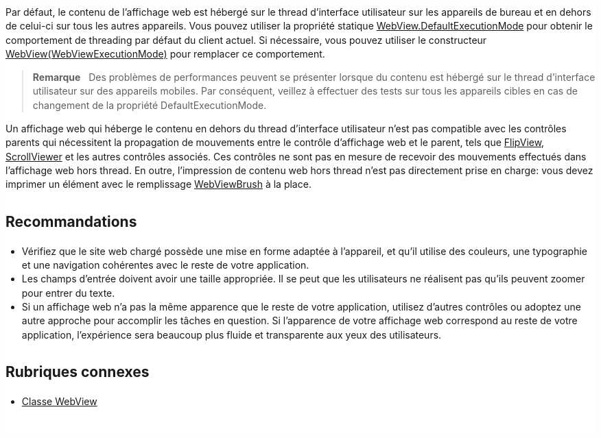 Par défaut, le contenu de l’affichage web est hébergé sur le thread d’interface utilisateur sur les appareils de bureau et en dehors de celui-ci sur tous les autres appareils. Vous pouvez utiliser la propriété statique [WebView.DefaultExecutionMode](https://msdn.microsoft.com/library/windows/apps/xaml/windows.ui.xaml.controls.webview.defaultexecutionmode.aspx) pour obtenir le comportement de threading par défaut du client actuel. Si nécessaire, vous pouvez utiliser le constructeur [WebView(WebViewExecutionMode)](https://msdn.microsoft.com/library/windows/apps/xaml/dn932036.aspx) pour remplacer ce comportement. 

> **Remarque**&nbsp;&nbsp; Des problèmes de performances peuvent se présenter lorsque du contenu est hébergé sur le thread d’interface utilisateur sur des appareils mobiles. Par conséquent, veillez à effectuer des tests sur tous les appareils cibles en cas de changement de la propriété DefaultExecutionMode.

Un affichage web qui héberge le contenu en dehors du thread d’interface utilisateur n’est pas compatible avec les contrôles parents qui nécessitent la propagation de mouvements entre le contrôle d’affichage web et le parent, tels que [FlipView](https://msdn.microsoft.com/library/windows/apps/xaml/windows.ui.xaml.controls.flipview.aspx), [ScrollViewer](https://msdn.microsoft.com/library/windows/apps/xaml/windows.ui.xaml.controls.scrollviewer.aspx) et les autres contrôles associés. Ces contrôles ne sont pas en mesure de recevoir des mouvements effectués dans l’affichage web hors thread. En outre, l’impression de contenu web hors thread n’est pas directement prise en charge: vous devez imprimer un élément avec le remplissage [WebViewBrush](https://msdn.microsoft.com/library/windows/apps/xaml/windows.ui.xaml.controls.webviewbrush.aspx) à la place.

## <a name="recommendations"></a>Recommandations


-   Vérifiez que le site web chargé possède une mise en forme adaptée à l’appareil, et qu’il utilise des couleurs, une typographie et une navigation cohérentes avec le reste de votre application.
-   Les champs d’entrée doivent avoir une taille appropriée. Il se peut que les utilisateurs ne réalisent pas qu’ils peuvent zoomer pour entrer du texte.
-   Si un affichage web n’a pas la même apparence que le reste de votre application, utilisez d’autres contrôles ou adoptez une autre approche pour accomplir les tâches en question. Si l’apparence de votre affichage web correspond au reste de votre application, l’expérience sera beaucoup plus fluide et transparente aux yeux des utilisateurs.



## <a name="related-topics"></a>Rubriques connexes

* [Classe WebView](https://msdn.microsoft.com/library/windows/apps/br227702)
 

 




